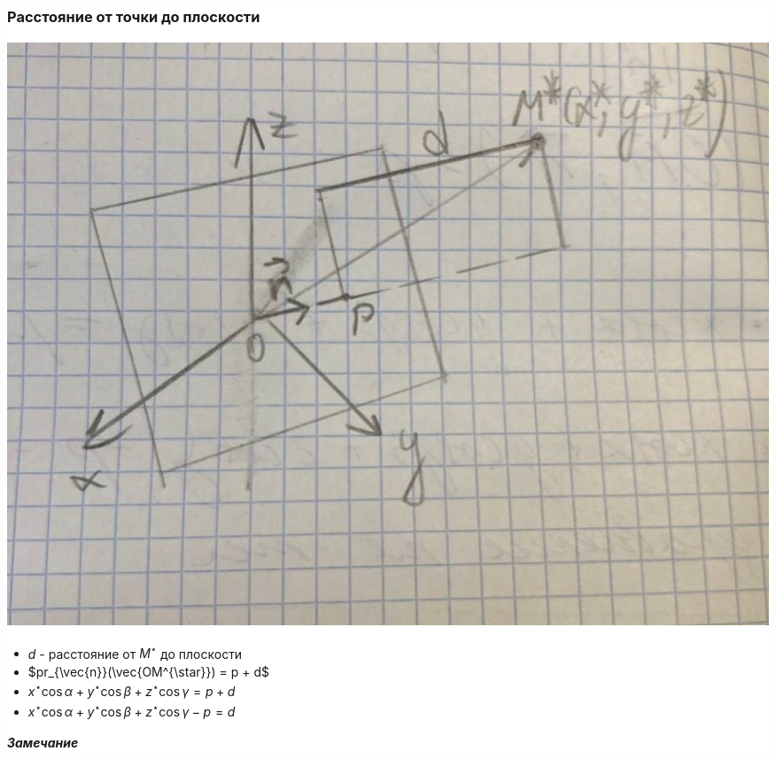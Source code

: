 ### Расстояние от точки до плоскости  
![image1](angem_pictures/angem14.jpg)  
- $d$ - расстояние от $M^{\star}$ до плоскости  
- $pr_{\vec{n}}(\vec{OM^{\star}}) = p + d$  
- $x^{\star}\cos{\alpha} + y^{\star}\cos{\beta} + z^{\star}\cos{\gamma} = p + d$  
- $x^{\star}\cos{\alpha} + y^{\star}\cos{\beta} + z^{\star}\cos{\gamma} - p = d$  

***Замечание***  
